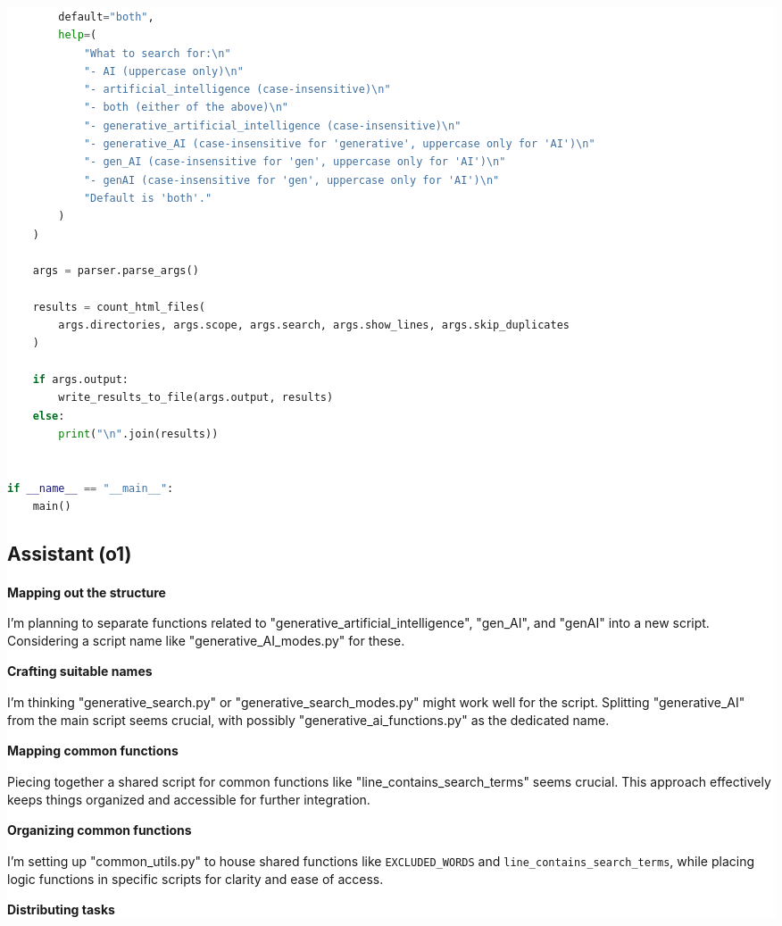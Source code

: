 ~~~ AI_word_counter.py
        default="both",
        help=(
            "What to search for:\n"
            "- AI (uppercase only)\n"
            "- artificial_intelligence (case-insensitive)\n"
            "- both (either of the above)\n"
            "- generative_artificial_intelligence (case-insensitive)\n"
            "- generative_AI (case-insensitive for 'generative', uppercase only for 'AI')\n"
            "- gen_AI (case-insensitive for 'gen', uppercase only for 'AI')\n"
            "- genAI (case-insensitive for 'gen', uppercase only for 'AI')\n"
            "Default is 'both'."
        )
    )

    args = parser.parse_args()

    results = count_html_files(
        args.directories, args.scope, args.search, args.show_lines, args.skip_duplicates
    )

    if args.output:
        write_results_to_file(args.output, results)
    else:
        print("\n".join(results))


if __name__ == "__main__":
    main()
~~~

## Assistant (o1)

**Mapping out the structure**

I’m planning to separate functions related to "generative_artificial_intelligence", "gen_AI", and "genAI" into a new script. Considering a script name like "generative_AI_modes.py" for these.

**Crafting suitable names**

I’m thinking "generative_search.py" or "generative_search_modes.py" might work well for the script. Splitting "generative_AI" from the main script seems crucial, with possibly "generative_ai_functions.py" as the dedicated name.

**Mapping common functions**

Piecing together a shared script for common functions like "line_contains_search_terms" seems crucial. This approach effectively keeps things organized and accessible for further integration.

**Organizing common functions**

I’m setting up "common_utils.py" to house shared functions like `EXCLUDED_WORDS` and `line_contains_search_terms`, while placing logic functions in specific scripts for clarity and ease of access.

**Distributing tasks**
